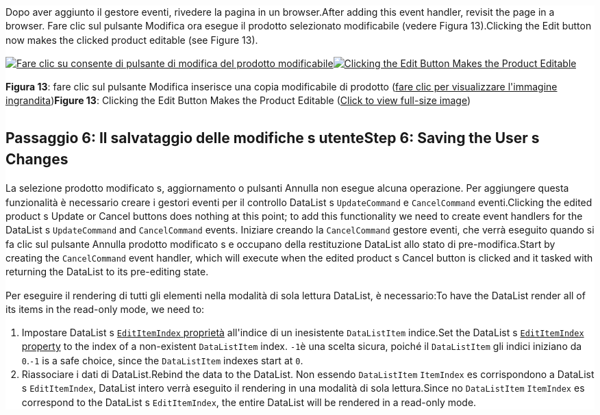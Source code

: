<span data-ttu-id="f48ae-260">Dopo aver aggiunto il gestore eventi, rivedere la pagina in un browser.</span><span class="sxs-lookup"><span data-stu-id="f48ae-260">After adding this event handler, revisit the page in a browser.</span></span> <span data-ttu-id="f48ae-261">Fare clic sul pulsante Modifica ora esegue il prodotto selezionato modificabile (vedere Figura 13).</span><span class="sxs-lookup"><span data-stu-id="f48ae-261">Clicking the Edit button now makes the clicked product editable (see Figure 13).</span></span>


<span data-ttu-id="f48ae-262">[![Fare clic su consente di pulsante di modifica del prodotto modificabile](an-overview-of-editing-and-deleting-data-in-the-datalist-vb/_static/image32.png)](an-overview-of-editing-and-deleting-data-in-the-datalist-vb/_static/image31.png)</span><span class="sxs-lookup"><span data-stu-id="f48ae-262">[![Clicking the Edit Button Makes the Product Editable](an-overview-of-editing-and-deleting-data-in-the-datalist-vb/_static/image32.png)](an-overview-of-editing-and-deleting-data-in-the-datalist-vb/_static/image31.png)</span></span>

<span data-ttu-id="f48ae-263">**Figura 13**: fare clic sul pulsante Modifica inserisce una copia modificabile di prodotto ([fare clic per visualizzare l'immagine ingrandita](an-overview-of-editing-and-deleting-data-in-the-datalist-vb/_static/image33.png))</span><span class="sxs-lookup"><span data-stu-id="f48ae-263">**Figure 13**: Clicking the Edit Button Makes the Product Editable ([Click to view full-size image](an-overview-of-editing-and-deleting-data-in-the-datalist-vb/_static/image33.png))</span></span>


## <a name="step-6-saving-the-user-s-changes"></a><span data-ttu-id="f48ae-264">Passaggio 6: Il salvataggio delle modifiche s utente</span><span class="sxs-lookup"><span data-stu-id="f48ae-264">Step 6: Saving the User s Changes</span></span>

<span data-ttu-id="f48ae-265">La selezione prodotto modificato s, aggiornamento o pulsanti Annulla non esegue alcuna operazione. Per aggiungere questa funzionalità è necessario creare i gestori eventi per il controllo DataList s `UpdateCommand` e `CancelCommand` eventi.</span><span class="sxs-lookup"><span data-stu-id="f48ae-265">Clicking the edited product s Update or Cancel buttons does nothing at this point; to add this functionality we need to create event handlers for the DataList s `UpdateCommand` and `CancelCommand` events.</span></span> <span data-ttu-id="f48ae-266">Iniziare creando la `CancelCommand` gestore eventi, che verrà eseguito quando si fa clic sul pulsante Annulla prodotto modificato s e occupano della restituzione DataList allo stato di pre-modifica.</span><span class="sxs-lookup"><span data-stu-id="f48ae-266">Start by creating the `CancelCommand` event handler, which will execute when the edited product s Cancel button is clicked and it tasked with returning the DataList to its pre-editing state.</span></span>

<span data-ttu-id="f48ae-267">Per eseguire il rendering di tutti gli elementi nella modalità di sola lettura DataList, è necessario:</span><span class="sxs-lookup"><span data-stu-id="f48ae-267">To have the DataList render all of its items in the read-only mode, we need to:</span></span>

1. <span data-ttu-id="f48ae-268">Impostare DataList s [ `EditItemIndex` proprietà](https://msdn.microsoft.com/en-us/library/system.web.ui.webcontrols.datalist.edititemindex.aspx) all'indice di un inesistente `DataListItem` indice.</span><span class="sxs-lookup"><span data-stu-id="f48ae-268">Set the DataList s [`EditItemIndex` property](https://msdn.microsoft.com/en-us/library/system.web.ui.webcontrols.datalist.edititemindex.aspx) to the index of a non-existent `DataListItem` index.</span></span> <span data-ttu-id="f48ae-269">`-1`è una scelta sicura, poiché il `DataListItem` gli indici iniziano da `0`.</span><span class="sxs-lookup"><span data-stu-id="f48ae-269">`-1` is a safe choice, since the `DataListItem` indexes start at `0`.</span></span>
2. <span data-ttu-id="f48ae-270">Riassociare i dati di DataList.</span><span class="sxs-lookup"><span data-stu-id="f48ae-270">Rebind the data to the DataList.</span></span> <span data-ttu-id="f48ae-271">Non essendo `DataListItem` `ItemIndex` es corrispondono a DataList s `EditItemIndex`, DataList intero verrà eseguito il rendering in una modalità di sola lettura.</span><span class="sxs-lookup"><span data-stu-id="f48ae-271">Since no `DataListItem` `ItemIndex` es correspond to the DataList s `EditItemIndex`, the entire DataList will be rendered in a read-only mode.</span></span>
